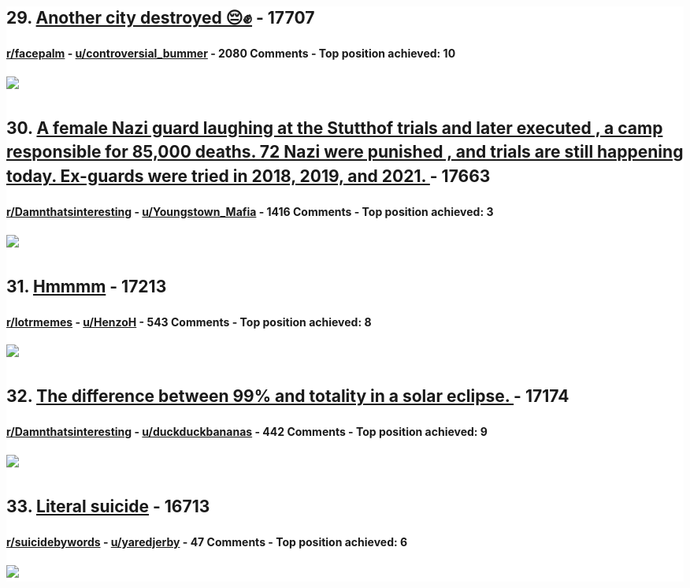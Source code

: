 ## 29. [Another city destroyed 😔✊](http://reddit.com/r/facepalm/comments/1bsgw5y/another_city_destroyed/) - 17707
#### [r/facepalm](http://reddit.com/r/facepalm) - [u/controversial_bummer](http://reddit.com/u/controversial_bummer) - 2080 Comments - Top position achieved: 10

<a href="https://i.redd.it/1caeus70oprc1.png"><img src="https://b.thumbs.redditmedia.com/s1LDRiyfOiKFhMd53d7h-yPBQDiFP1kc5jxLUu8FUfY.jpg"></img></a>

## 30. [A female Nazi guard laughing at the Stutthof trials and later executed , a camp responsible for 85,000 deaths.  72 Nazi were punished , and trials are still happening today. Ex-guards were tried in 2018, 2019, and 2021. ](http://reddit.com/r/Damnthatsinteresting/comments/1bslm8e/a_female_nazi_guard_laughing_at_the_stutthof/) - 17663
#### [r/Damnthatsinteresting](http://reddit.com/r/Damnthatsinteresting) - [u/Youngstown_Mafia](http://reddit.com/u/Youngstown_Mafia) - 1416 Comments - Top position achieved: 3

<a href="https://i.redd.it/4pnc5q8rnqrc1.jpeg"><img src="https://b.thumbs.redditmedia.com/rEkPSHW2EILOUELftiyqjoigGLYYMN9jf5N6-7dQ1tk.jpg"></img></a>

## 31. [Hmmmm](http://reddit.com/r/lotrmemes/comments/1bsa20u/hmmmm/) - 17213
#### [r/lotrmemes](http://reddit.com/r/lotrmemes) - [u/HenzoH](http://reddit.com/u/HenzoH) - 543 Comments - Top position achieved: 8

<a href="https://i.redd.it/eqpckonk5orc1.jpeg"><img src="https://b.thumbs.redditmedia.com/0ki8sv7wMUkskRz-zeVE8nVvtxvct4YLrDtTcDB_Ybw.jpg"></img></a>

## 32. [The difference between 99% and totality in a solar eclipse. ](http://reddit.com/r/Damnthatsinteresting/comments/1bsca9b/the_difference_between_99_and_totality_in_a_solar/) - 17174
#### [r/Damnthatsinteresting](http://reddit.com/r/Damnthatsinteresting) - [u/duckduckbananas](http://reddit.com/u/duckduckbananas) - 442 Comments - Top position achieved: 9

<a href="https://i.redd.it/n2a8exkhoorc1.jpeg"><img src="https://b.thumbs.redditmedia.com/9jblyHaZm7T9MGCaFOwDvGIIQh9ibZPF_YUN54nJsHs.jpg"></img></a>

## 33. [Literal suicide](http://reddit.com/r/suicidebywords/comments/1bse7jr/literal_suicide/) - 16713
#### [r/suicidebywords](http://reddit.com/r/suicidebywords) - [u/yaredjerby](http://reddit.com/u/yaredjerby) - 47 Comments - Top position achieved: 6

<a href="https://i.redd.it/ouyrzi3uynrc1.png"><img src="https://a.thumbs.redditmedia.com/1nkxT1gDwuAiJ3ljS_npnldWFF8iXaJJPK1eLOPnhf0.jpg"></img></a>
